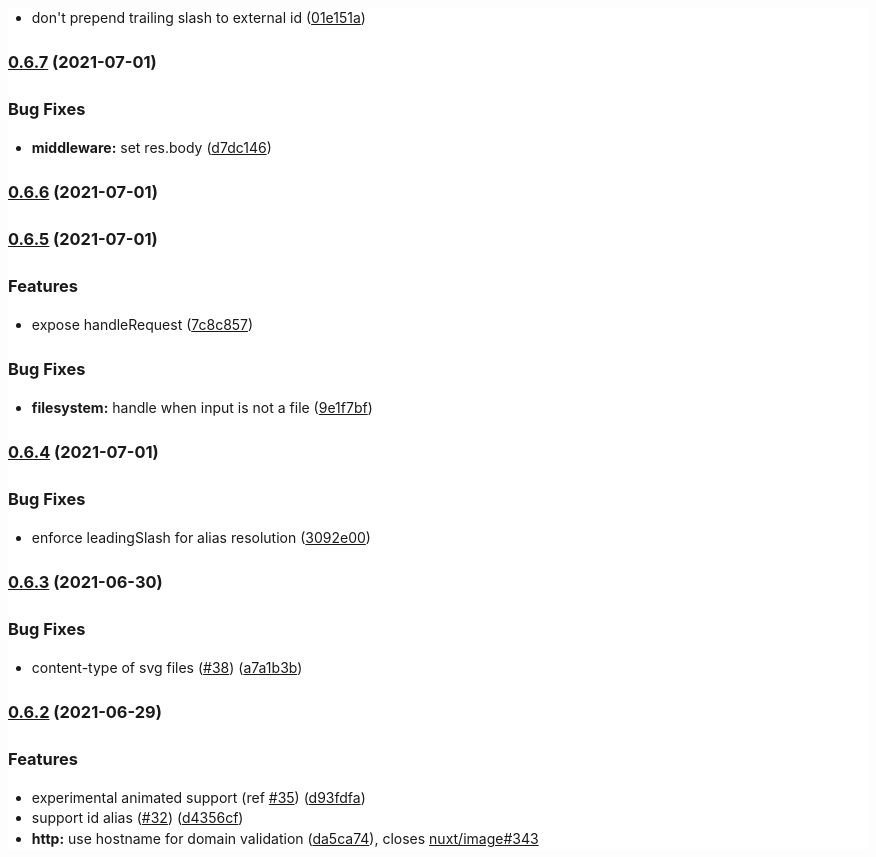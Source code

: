 * don't prepend trailing slash to external id ([01e151a](https://github.com/unjs/ipx/commit/01e151a90c0601802bf197cf28542d24fae1c3b4))

### [0.6.7](https://github.com/unjs/ipx/compare/v0.6.6...v0.6.7) (2021-07-01)

### Bug Fixes

- **middleware:** set res.body ([d7dc146](https://github.com/unjs/ipx/commit/d7dc1466224310e583d6c595a3c1e67b00f4a13f))

### [0.6.6](https://github.com/unjs/ipx/compare/v0.6.5...v0.6.6) (2021-07-01)

### [0.6.5](https://github.com/unjs/ipx/compare/v0.6.4...v0.6.5) (2021-07-01)

### Features

- expose handleRequest ([7c8c857](https://github.com/unjs/ipx/commit/7c8c857fc4a84d57ee8c2a5919f0b397c2e1b220))

### Bug Fixes

- **filesystem:** handle when input is not a file ([9e1f7bf](https://github.com/unjs/ipx/commit/9e1f7bf73463b0958362bfa1443f1db24058410a))

### [0.6.4](https://github.com/unjs/ipx/compare/v0.6.3...v0.6.4) (2021-07-01)

### Bug Fixes

- enforce leadingSlash for alias resolution ([3092e00](https://github.com/unjs/ipx/commit/3092e00870a29cb797c1c3b6cb921497523800fa))

### [0.6.3](https://github.com/unjs/ipx/compare/v0.6.2...v0.6.3) (2021-06-30)

### Bug Fixes

- content-type of svg files ([#38](https://github.com/unjs/ipx/issues/38)) ([a7a1b3b](https://github.com/unjs/ipx/commit/a7a1b3b8fb3c1b996ec823d80d029a11a19b9311))

### [0.6.2](https://github.com/unjs/ipx/compare/v0.6.1...v0.6.2) (2021-06-29)

### Features

- experimental animated support (ref [#35](https://github.com/unjs/ipx/issues/35)) ([d93fdfa](https://github.com/unjs/ipx/commit/d93fdfa1d591e70b89084a7f50d37343a7d68df8))
- support id alias ([#32](https://github.com/unjs/ipx/issues/32)) ([d4356cf](https://github.com/unjs/ipx/commit/d4356cfc28f23000e3e25f597d49eb164da580b3))
- **http:** use hostname for domain validation ([da5ca74](https://github.com/unjs/ipx/commit/da5ca74b0a57f5e47b1927f282fdda7228e54f58)), closes [nuxt/image#343](https://github.com/nuxt/image/issues/343)
